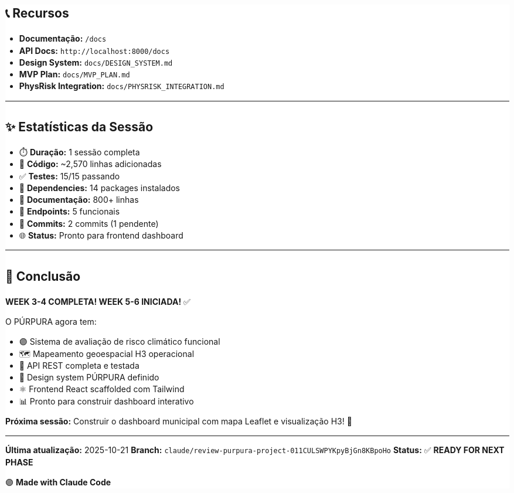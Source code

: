 
## 📞 Recursos

- **Documentação:** `/docs`
- **API Docs:** `http://localhost:8000/docs`
- **Design System:** `docs/DESIGN_SYSTEM.md`
- **MVP Plan:** `docs/MVP_PLAN.md`
- **PhysRisk Integration:** `docs/PHYSRISK_INTEGRATION.md`

---

## ✨ Estatísticas da Sessão

- ⏱️ **Duração:** 1 sessão completa
- 📝 **Código:** ~2,570 linhas adicionadas
- ✅ **Testes:** 15/15 passando
- 🔧 **Dependencies:** 14 packages instalados
- 📄 **Documentação:** 800+ linhas
- 🚀 **Endpoints:** 5 funcionais
- 💾 **Commits:** 2 commits (1 pendente)
- 🌐 **Status:** Pronto para frontend dashboard

---

## 🎉 Conclusão

**WEEK 3-4 COMPLETA! WEEK 5-6 INICIADA!** ✅

O PÚRPURA agora tem:
- 🟣 Sistema de avaliação de risco climático funcional
- 🗺️ Mapeamento geoespacial H3 operacional
- 🔌 API REST completa e testada
- 🎨 Design system PÚRPURA definido
- ⚛️ Frontend React scaffolded com Tailwind
- 📊 Pronto para construir dashboard interativo

**Próxima sessão:** Construir o dashboard municipal com mapa Leaflet e visualização H3! 🚀

---

**Última atualização:** 2025-10-21
**Branch:** `claude/review-purpura-project-011CULSWPYKpyBjGn8KBpoHo`
**Status:** ✅ **READY FOR NEXT PHASE**

🟣 **Made with Claude Code**
